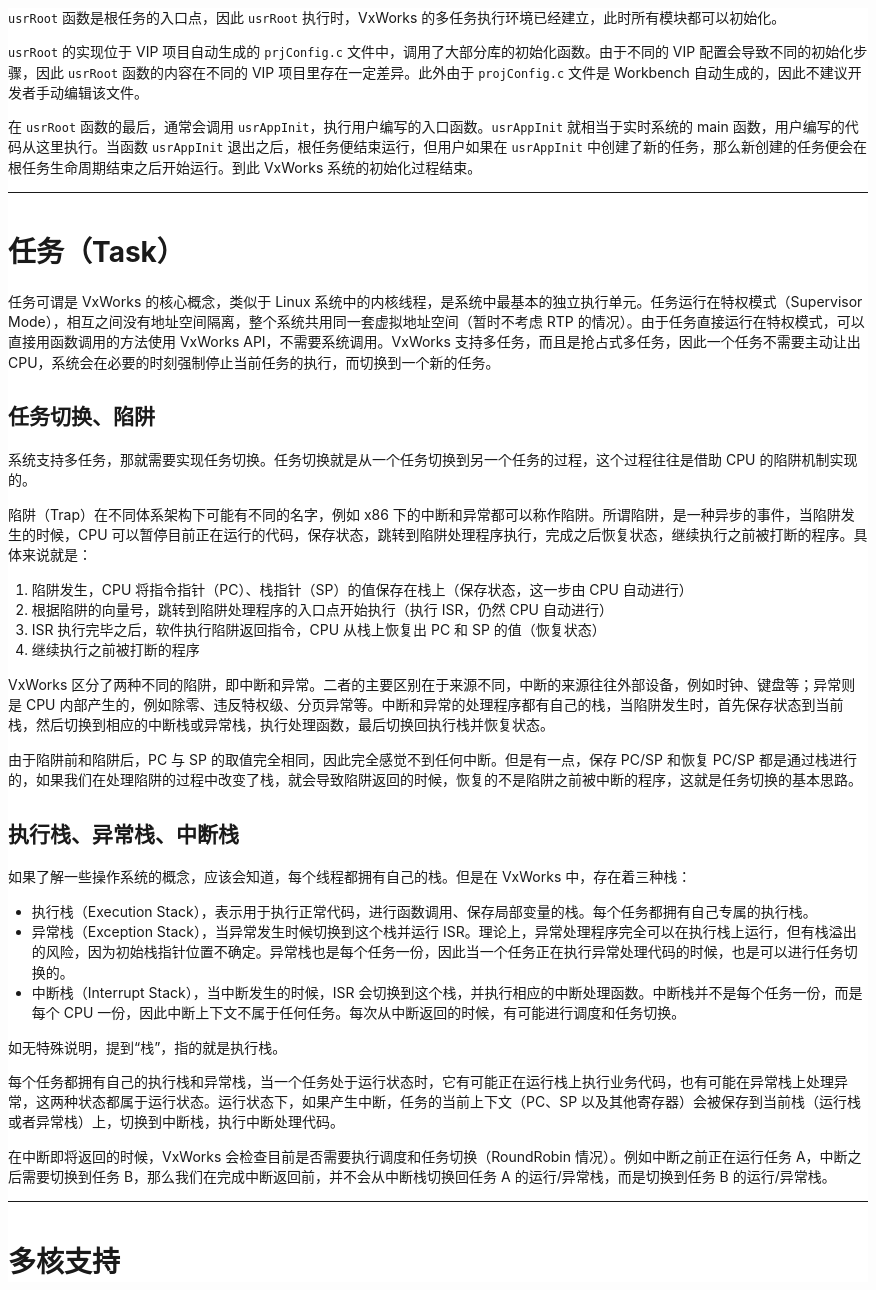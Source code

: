 `usrRoot` 函数是根任务的入口点，因此 `usrRoot` 执行时，VxWorks 的多任务执行环境已经建立，此时所有模块都可以初始化。

`usrRoot` 的实现位于 VIP 项目自动生成的 `prjConfig.c` 文件中，调用了大部分库的初始化函数。由于不同的 VIP 配置会导致不同的初始化步骤，因此 `usrRoot` 函数的内容在不同的 VIP 项目里存在一定差异。此外由于 `projConfig.c` 文件是 Workbench 自动生成的，因此不建议开发者手动编辑该文件。

在 `usrRoot` 函数的最后，通常会调用 `usrAppInit`，执行用户编写的入口函数。`usrAppInit` 就相当于实时系统的 main 函数，用户编写的代码从这里执行。当函数 `usrAppInit` 退出之后，根任务便结束运行，但用户如果在 `usrAppInit` 中创建了新的任务，那么新创建的任务便会在根任务生命周期结束之后开始运行。到此 VxWorks 系统的初始化过程结束。

* * *

# 任务（Task）

任务可谓是 VxWorks 的核心概念，类似于 Linux 系统中的内核线程，是系统中最基本的独立执行单元。任务运行在特权模式（Supervisor Mode），相互之间没有地址空间隔离，整个系统共用同一套虚拟地址空间（暂时不考虑 RTP 的情况）。由于任务直接运行在特权模式，可以直接用函数调用的方法使用 VxWorks API，不需要系统调用。VxWorks 支持多任务，而且是抢占式多任务，因此一个任务不需要主动让出 CPU，系统会在必要的时刻强制停止当前任务的执行，而切换到一个新的任务。

## 任务切换、陷阱

系统支持多任务，那就需要实现任务切换。任务切换就是从一个任务切换到另一个任务的过程，这个过程往往是借助 CPU 的陷阱机制实现的。

陷阱（Trap）在不同体系架构下可能有不同的名字，例如 x86 下的中断和异常都可以称作陷阱。所谓陷阱，是一种异步的事件，当陷阱发生的时候，CPU 可以暂停目前正在运行的代码，保存状态，跳转到陷阱处理程序执行，完成之后恢复状态，继续执行之前被打断的程序。具体来说就是：

1. 陷阱发生，CPU 将指令指针（PC）、栈指针（SP）的值保存在栈上（保存状态，这一步由 CPU 自动进行）
2. 根据陷阱的向量号，跳转到陷阱处理程序的入口点开始执行（执行 ISR，仍然 CPU 自动进行）
3. ISR 执行完毕之后，软件执行陷阱返回指令，CPU 从栈上恢复出 PC 和 SP 的值（恢复状态）
4. 继续执行之前被打断的程序

VxWorks 区分了两种不同的陷阱，即中断和异常。二者的主要区别在于来源不同，中断的来源往往外部设备，例如时钟、键盘等；异常则是 CPU 内部产生的，例如除零、违反特权级、分页异常等。中断和异常的处理程序都有自己的栈，当陷阱发生时，首先保存状态到当前栈，然后切换到相应的中断栈或异常栈，执行处理函数，最后切换回执行栈并恢复状态。

由于陷阱前和陷阱后，PC 与 SP 的取值完全相同，因此完全感觉不到任何中断。但是有一点，保存 PC/SP 和恢复 PC/SP 都是通过栈进行的，如果我们在处理陷阱的过程中改变了栈，就会导致陷阱返回的时候，恢复的不是陷阱之前被中断的程序，这就是任务切换的基本思路。

## 执行栈、异常栈、中断栈

如果了解一些操作系统的概念，应该会知道，每个线程都拥有自己的栈。但是在 VxWorks 中，存在着三种栈：

- 执行栈（Execution Stack），表示用于执行正常代码，进行函数调用、保存局部变量的栈。每个任务都拥有自己专属的执行栈。
- 异常栈（Exception Stack），当异常发生时候切换到这个栈并运行 ISR。理论上，异常处理程序完全可以在执行栈上运行，但有栈溢出的风险，因为初始栈指针位置不确定。异常栈也是每个任务一份，因此当一个任务正在执行异常处理代码的时候，也是可以进行任务切换的。
- 中断栈（Interrupt Stack），当中断发生的时候，ISR 会切换到这个栈，并执行相应的中断处理函数。中断栈并不是每个任务一份，而是每个 CPU 一份，因此中断上下文不属于任何任务。每次从中断返回的时候，有可能进行调度和任务切换。

如无特殊说明，提到“栈”，指的就是执行栈。

每个任务都拥有自己的执行栈和异常栈，当一个任务处于运行状态时，它有可能正在运行栈上执行业务代码，也有可能在异常栈上处理异常，这两种状态都属于运行状态。运行状态下，如果产生中断，任务的当前上下文（PC、SP 以及其他寄存器）会被保存到当前栈（运行栈或者异常栈）上，切换到中断栈，执行中断处理代码。

在中断即将返回的时候，VxWorks 会检查目前是否需要执行调度和任务切换（RoundRobin 情况）。例如中断之前正在运行任务 A，中断之后需要切换到任务 B，那么我们在完成中断返回前，并不会从中断栈切换回任务 A 的运行/异常栈，而是切换到任务 B 的运行/异常栈。

* * *

# 多核支持
